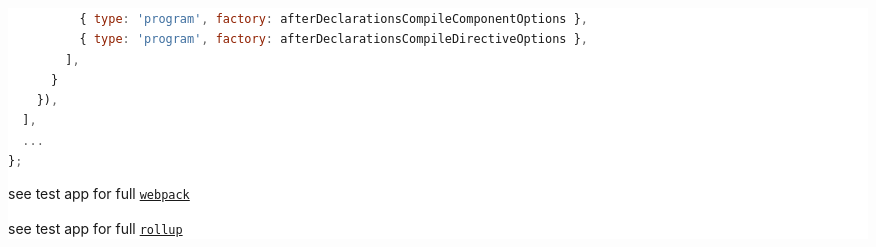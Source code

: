 ```js
          { type: 'program', factory: afterDeclarationsCompileComponentOptions },
          { type: 'program', factory: afterDeclarationsCompileDirectiveOptions },
        ],
      }
    }),
  ],
  ...
};

```


see test app for full [`webpack`](https://github.com/ibyar/aurora-demo/tree/main/bundles/webpack)

see test app for full [`rollup`](https://github.com/ibyar/aurora-demo/tree/main/bundles/rollup)
